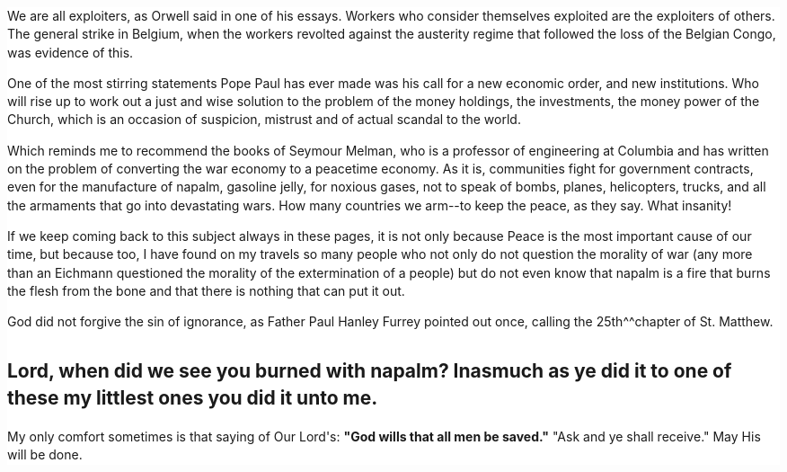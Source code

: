 We are all exploiters, as Orwell said in one of his essays. Workers who
consider themselves exploited are the exploiters of others. The general
strike in Belgium, when the workers revolted against the austerity
regime that followed the loss of the Belgian Congo, was evidence of
this.

One of the most stirring statements Pope Paul has ever made was his call
for a new economic order, and new institutions. Who will rise up to work
out a just and wise solution to the problem of the money holdings, the
investments, the money power of the Church, which is an occasion of
suspicion, mistrust and of actual scandal to the world.

Which reminds me to recommend the books of Seymour Melman, who is a
professor of engineering at Columbia and has written on the problem of
converting the war economy to a peacetime economy. As it is, communities
fight for government contracts, even for the manufacture of napalm,
gasoline jelly, for noxious gases, not to speak of bombs, planes,
helicopters, trucks, and all the armaments that go into devastating
wars. How many countries we arm--to keep the peace, as they say. What
insanity!

If we keep coming back to this subject always in these pages, it is not
only because Peace is the most important cause of our time, but because
too, I have found on my travels so many people who not only do not
question the morality of war (any more than an Eichmann questioned the
morality of the extermination of a people) but do not even know that
napalm is a fire that burns the flesh from the bone and that there is
nothing that can put it out.

God did not forgive the sin of ignorance, as Father Paul Hanley Furrey
pointed out once, calling the 25th^^chapter of St. Matthew.

Lord, when did we see you burned with napalm? Inasmuch as ye did it to one of these my littlest ones you did it unto me.
------------------------------------------------------------------------------------------------------------------------

My only comfort sometimes is that saying of Our Lord's: **"God wills
that all men be saved."** "Ask and ye shall receive." May His will be
done.
